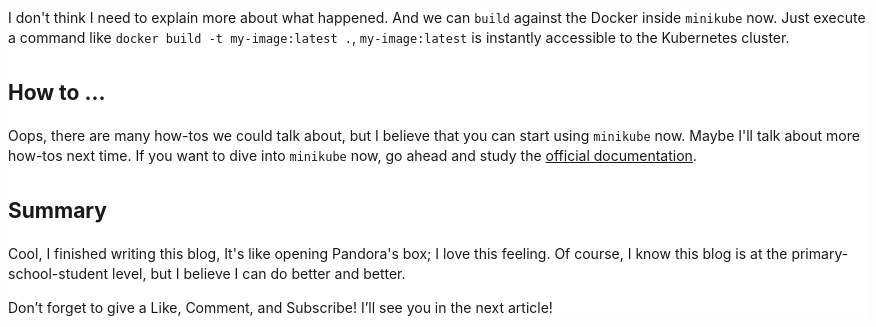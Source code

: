 I don't think I need to explain more about what happened. And we can `build` against the Docker inside `minikube` now. Just execute a command like `docker build -t my-image:latest .`, `my-image:latest` is instantly accessible to the Kubernetes cluster. 

## How to …

Oops, there are many how-tos we could talk about, but I believe that you can start using `minikube` now. Maybe I'll talk about more how-tos next time. If you want to dive into `minikube` now, go ahead and study the [official documentation](https://minikube.sigs.k8s.io/docs/).

## Summary

Cool, I finished writing this blog, It's like opening Pandora's box; I love this feeling. Of course, I know this blog is at the primary-school-student level, but I believe I can do better and better.

Don’t forget to give a Like, Comment, and Subscribe! I’ll see you in the next article!
